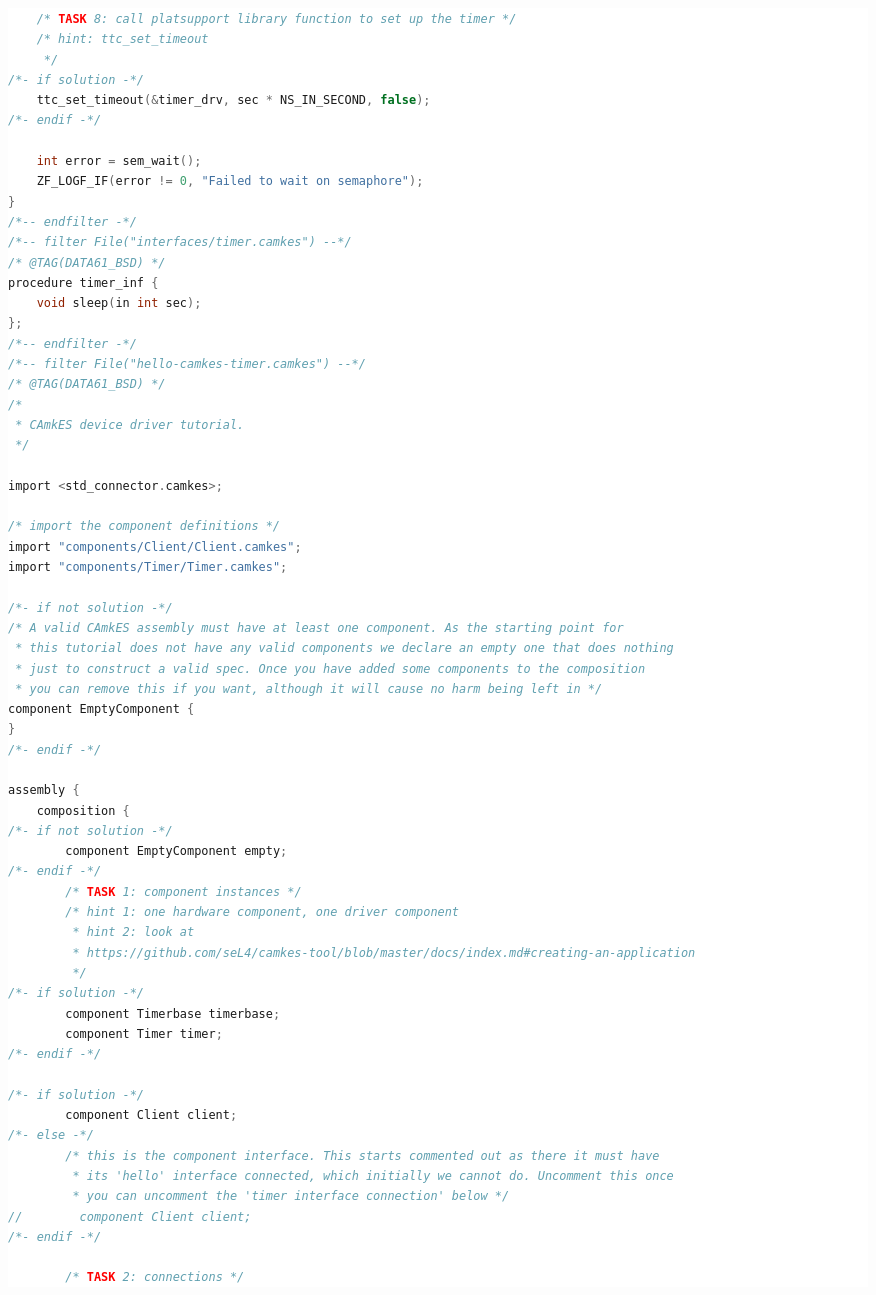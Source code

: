 ```c
    /* TASK 8: call platsupport library function to set up the timer */
    /* hint: ttc_set_timeout
     */
/*- if solution -*/
    ttc_set_timeout(&timer_drv, sec * NS_IN_SECOND, false);
/*- endif -*/

    int error = sem_wait();
    ZF_LOGF_IF(error != 0, "Failed to wait on semaphore");
}
/*-- endfilter -*/
/*-- filter File("interfaces/timer.camkes") --*/
/* @TAG(DATA61_BSD) */
procedure timer_inf {
    void sleep(in int sec);
};
/*-- endfilter -*/
/*-- filter File("hello-camkes-timer.camkes") --*/
/* @TAG(DATA61_BSD) */
/*
 * CAmkES device driver tutorial.
 */

import <std_connector.camkes>;

/* import the component definitions */
import "components/Client/Client.camkes";
import "components/Timer/Timer.camkes";

/*- if not solution -*/
/* A valid CAmkES assembly must have at least one component. As the starting point for
 * this tutorial does not have any valid components we declare an empty one that does nothing
 * just to construct a valid spec. Once you have added some components to the composition
 * you can remove this if you want, although it will cause no harm being left in */
component EmptyComponent {
}
/*- endif -*/

assembly {
    composition {
/*- if not solution -*/
        component EmptyComponent empty;
/*- endif -*/
        /* TASK 1: component instances */
        /* hint 1: one hardware component, one driver component
         * hint 2: look at
         * https://github.com/seL4/camkes-tool/blob/master/docs/index.md#creating-an-application
         */
/*- if solution -*/
        component Timerbase timerbase;
        component Timer timer;
/*- endif -*/

/*- if solution -*/
        component Client client;
/*- else -*/
        /* this is the component interface. This starts commented out as there it must have
         * its 'hello' interface connected, which initially we cannot do. Uncomment this once
         * you can uncomment the 'timer interface connection' below */
//        component Client client;
/*- endif -*/

        /* TASK 2: connections */
```